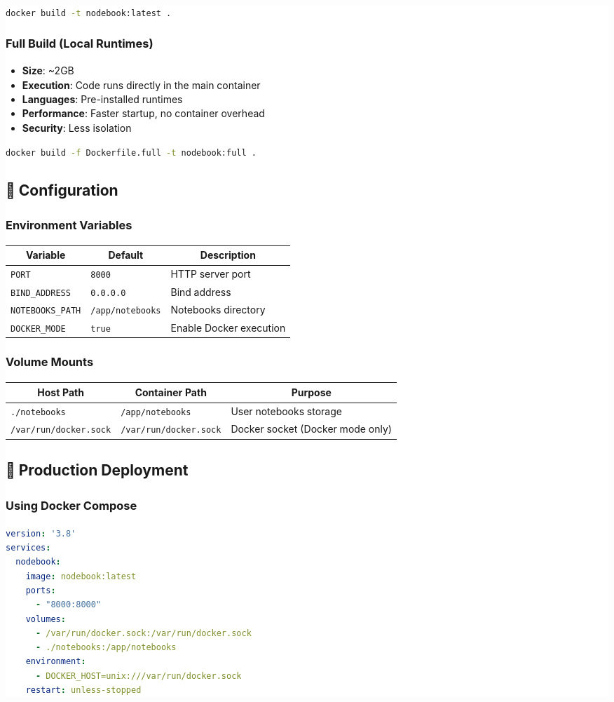 ```bash
docker build -t nodebook:latest .
```

### Full Build (Local Runtimes)
- **Size**: ~2GB
- **Execution**: Code runs directly in the main container
- **Languages**: Pre-installed runtimes
- **Performance**: Faster startup, no container overhead
- **Security**: Less isolation

```bash
docker build -f Dockerfile.full -t nodebook:full .
```

## 🔧 Configuration

### Environment Variables

| Variable | Default | Description |
|----------|---------|-------------|
| `PORT` | `8000` | HTTP server port |
| `BIND_ADDRESS` | `0.0.0.0` | Bind address |
| `NOTEBOOKS_PATH` | `/app/notebooks` | Notebooks directory |
| `DOCKER_MODE` | `true` | Enable Docker execution |

### Volume Mounts

| Host Path | Container Path | Purpose |
|-----------|----------------|---------|
| `./notebooks` | `/app/notebooks` | User notebooks storage |
| `/var/run/docker.sock` | `/var/run/docker.sock` | Docker socket (Docker mode only) |

## 🚢 Production Deployment

### Using Docker Compose

```yaml
version: '3.8'
services:
  nodebook:
    image: nodebook:latest
    ports:
      - "8000:8000"
    volumes:
      - /var/run/docker.sock:/var/run/docker.sock
      - ./notebooks:/app/notebooks
    environment:
      - DOCKER_HOST=unix:///var/run/docker.sock
    restart: unless-stopped
```
